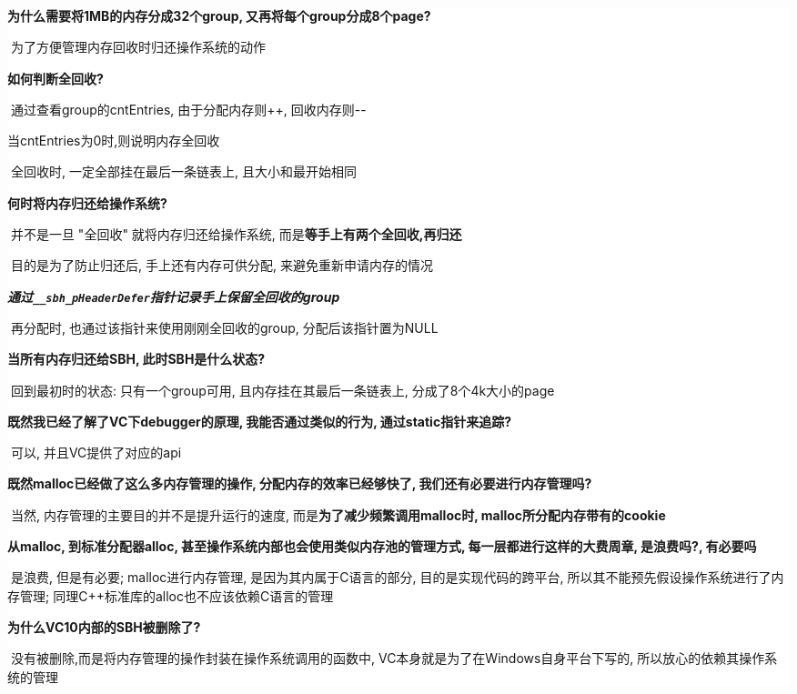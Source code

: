 **为什么需要将1MB的内存分成32个group, 又再将每个group分成8个page?**

​	为了方便管理内存回收时归还操作系统的动作



**如何判断全回收?**

​	通过查看group的cntEntries, 由于分配内存则++, 回收内存则--

当cntEntries为0时,则说明内存全回收

​	全回收时, 一定全部挂在最后一条链表上, 且大小和最开始相同



**何时将内存归还给操作系统?**

​	并不是一旦 "全回收" 就将内存归还给操作系统, 而是**等手上有两个全回收,再归还**

​	目的是为了防止归还后, 手上还有内存可供分配, 来避免重新申请内存的情况

​	***通过`__sbh_pHeaderDefer`指针记录手上保留全回收的group***

​	再分配时, 也通过该指针来使用刚刚全回收的group, 分配后该指针置为NULL



**当所有内存归还给SBH, 此时SBH是什么状态?**

​	回到最初时的状态: 只有一个group可用, 且内存挂在其最后一条链表上, 分成了8个4k大小的page



**既然我已经了解了VC下debugger的原理, 我能否通过类似的行为, 通过static指针来追踪?**

​	可以, 并且VC提供了对应的api



**既然malloc已经做了这么多内存管理的操作, 分配内存的效率已经够快了, 我们还有必要进行内存管理吗?**

​	当然, 内存管理的主要目的并不是提升运行的速度, 而是**为了减少频繁调用malloc时, malloc所分配内存带有的cookie**



**从malloc, 到标准分配器alloc, 甚至操作系统内部也会使用类似内存池的管理方式, 每一层都进行这样的大费周章, 是浪费吗?, 有必要吗**

​	是浪费, 但是有必要;  malloc进行内存管理, 是因为其内属于C语言的部分, 目的是实现代码的跨平台, 所以其不能预先假设操作系统进行了内存管理; 同理C++标准库的alloc也不应该依赖C语言的管理



**为什么VC10内部的SBH被删除了?**

​	没有被删除,而是将内存管理的操作封装在操作系统调用的函数中, VC本身就是为了在Windows自身平台下写的, 所以放心的依赖其操作系统的管理